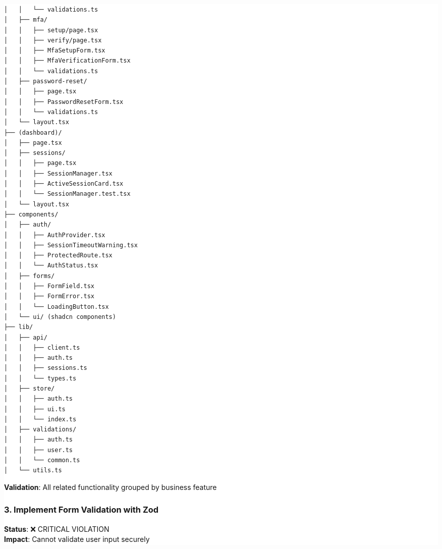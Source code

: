   ```
  │   │   └── validations.ts
  │   ├── mfa/
  │   │   ├── setup/page.tsx
  │   │   ├── verify/page.tsx
  │   │   ├── MfaSetupForm.tsx
  │   │   ├── MfaVerificationForm.tsx
  │   │   └── validations.ts
  │   ├── password-reset/
  │   │   ├── page.tsx
  │   │   ├── PasswordResetForm.tsx
  │   │   └── validations.ts
  │   └── layout.tsx
  ├── (dashboard)/
  │   ├── page.tsx
  │   ├── sessions/
  │   │   ├── page.tsx
  │   │   ├── SessionManager.tsx
  │   │   ├── ActiveSessionCard.tsx
  │   │   └── SessionManager.test.tsx
  │   └── layout.tsx
  ├── components/
  │   ├── auth/
  │   │   ├── AuthProvider.tsx
  │   │   ├── SessionTimeoutWarning.tsx
  │   │   ├── ProtectedRoute.tsx
  │   │   └── AuthStatus.tsx
  │   ├── forms/
  │   │   ├── FormField.tsx
  │   │   ├── FormError.tsx
  │   │   └── LoadingButton.tsx
  │   └── ui/ (shadcn components)
  ├── lib/
  │   ├── api/
  │   │   ├── client.ts
  │   │   ├── auth.ts
  │   │   ├── sessions.ts
  │   │   └── types.ts
  │   ├── store/
  │   │   ├── auth.ts
  │   │   ├── ui.ts
  │   │   └── index.ts
  │   ├── validations/
  │   │   ├── auth.ts
  │   │   ├── user.ts
  │   │   └── common.ts
  │   └── utils.ts
  ```

**Validation**: All related functionality grouped by business feature

### 3. Implement Form Validation with Zod
**Status**: ❌ CRITICAL VIOLATION  
**Impact**: Cannot validate user input securely
